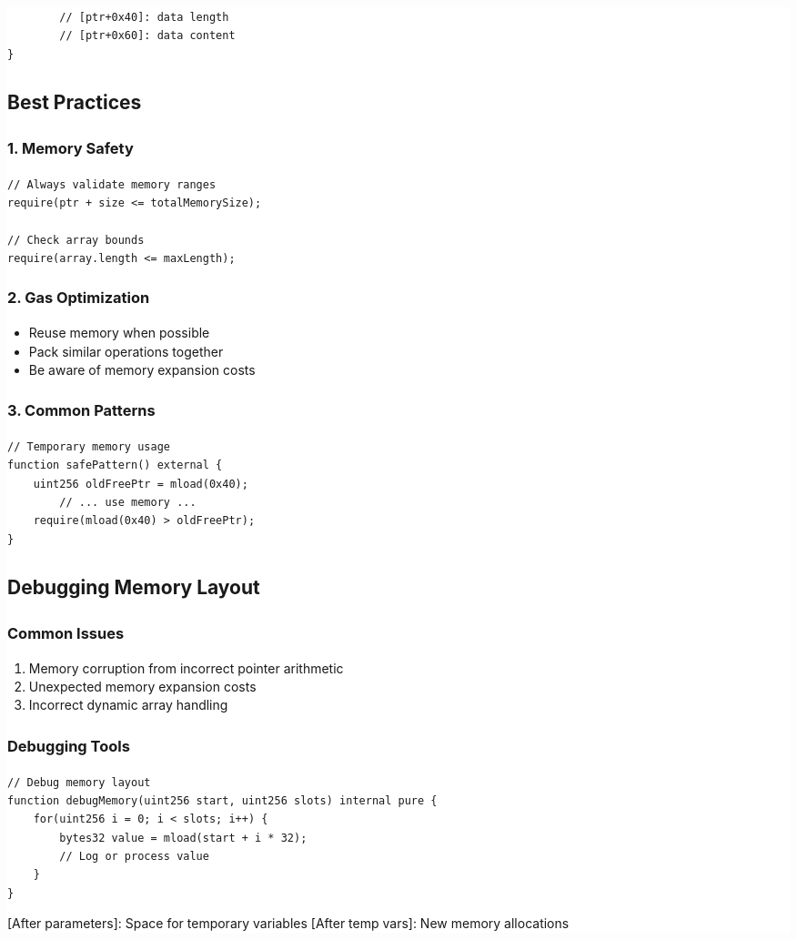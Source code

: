 ```solidity
		// [ptr+0x40]: data length
		// [ptr+0x60]: data content
}

```

## Best Practices

### 1. Memory Safety

```solidity
// Always validate memory ranges
require(ptr + size <= totalMemorySize);

// Check array bounds
require(array.length <= maxLength);
```

### 2. Gas Optimization

- Reuse memory when possible
- Pack similar operations together
- Be aware of memory expansion costs

### 3. Common Patterns

```solidity
// Temporary memory usage
function safePattern() external {
    uint256 oldFreePtr = mload(0x40);
		// ... use memory ...
    require(mload(0x40) > oldFreePtr);
}
```

## Debugging Memory Layout

### Common Issues

1. Memory corruption from incorrect pointer arithmetic
2. Unexpected memory expansion costs
3. Incorrect dynamic array handling

### Debugging Tools

```solidity
// Debug memory layout
function debugMemory(uint256 start, uint256 slots) internal pure {
    for(uint256 i = 0; i < slots; i++) {
        bytes32 value = mload(start + i * 32);
		// Log or process value
    }
}

```


[After parameters]: Space for temporary variables
[After temp vars]: New memory allocations